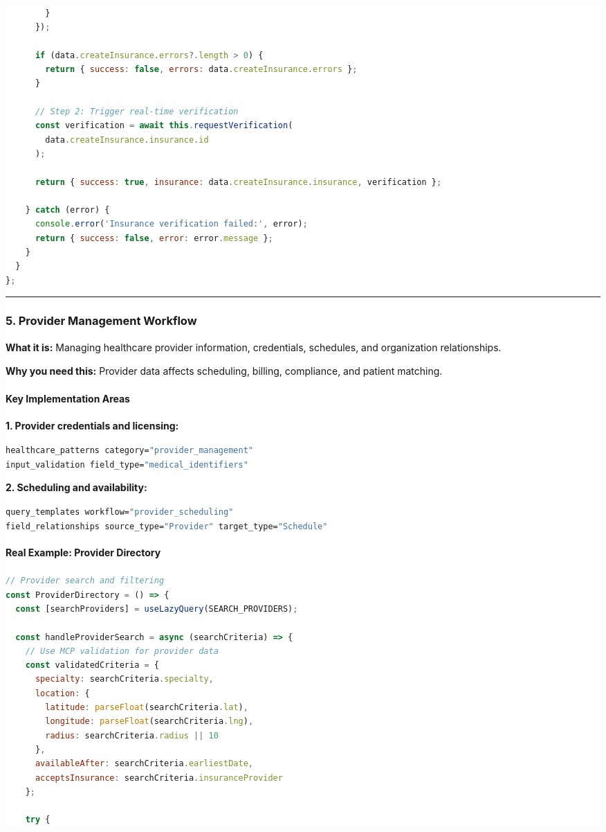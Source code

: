 ```javascript
        }
      });
      
      if (data.createInsurance.errors?.length > 0) {
        return { success: false, errors: data.createInsurance.errors };
      }
      
      // Step 2: Trigger real-time verification
      const verification = await this.requestVerification(
        data.createInsurance.insurance.id
      );
      
      return { success: true, insurance: data.createInsurance.insurance, verification };
      
    } catch (error) {
      console.error('Insurance verification failed:', error);
      return { success: false, error: error.message };
    }
  }
};
```

---

### 5. Provider Management Workflow

**What it is:** Managing healthcare provider information, credentials, schedules, and organization relationships.

**Why you need this:** Provider data affects scheduling, billing, compliance, and patient matching.

#### Key Implementation Areas

**1. Provider credentials and licensing:**
```bash
healthcare_patterns category="provider_management"
input_validation field_type="medical_identifiers"
```

**2. Scheduling and availability:**
```bash
query_templates workflow="provider_scheduling"
field_relationships source_type="Provider" target_type="Schedule"
```

#### Real Example: Provider Directory

```javascript
// Provider search and filtering
const ProviderDirectory = () => {
  const [searchProviders] = useLazyQuery(SEARCH_PROVIDERS);
  
  const handleProviderSearch = async (searchCriteria) => {
    // Use MCP validation for provider data
    const validatedCriteria = {
      specialty: searchCriteria.specialty,
      location: {
        latitude: parseFloat(searchCriteria.lat),
        longitude: parseFloat(searchCriteria.lng),
        radius: searchCriteria.radius || 10
      },
      availableAfter: searchCriteria.earliestDate,
      acceptsInsurance: searchCriteria.insuranceProvider
    };
    
    try {
```